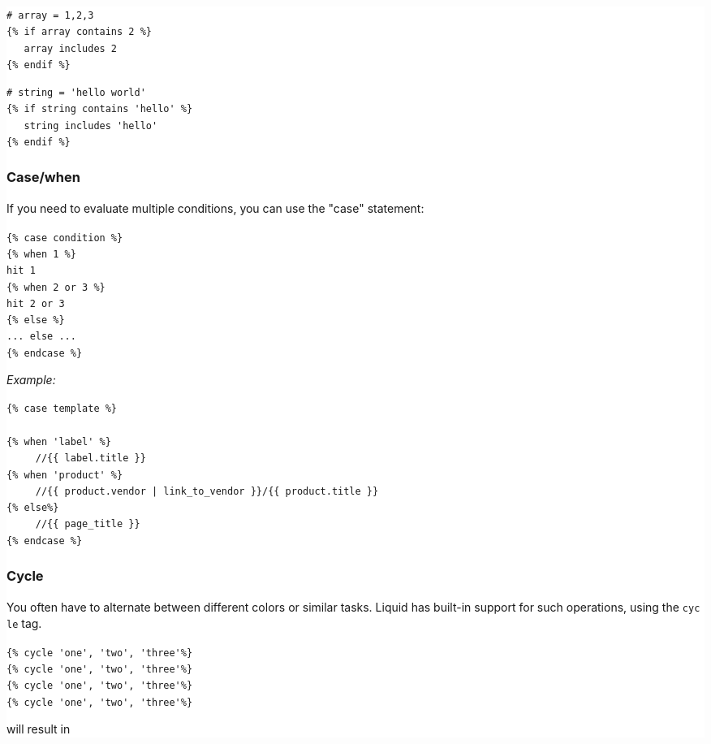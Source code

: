 ``` liquid
# array = 1,2,3
{% if array contains 2 %}
   array includes 2
{% endif %}
```

``` liquid
# string = 'hello world'
{% if string contains 'hello' %}
   string includes 'hello'
{% endif %}
```

### Case/when

If you need to evaluate multiple conditions, you can use the "case" statement:

``` liquid
{% case condition %}
{% when 1 %}
hit 1
{% when 2 or 3 %}
hit 2 or 3
{% else %}
... else ...
{% endcase %}
```

*Example:*

``` liquid
{% case template %}

{% when 'label' %}
     //{{ label.title }}
{% when 'product' %}
     //{{ product.vendor | link_to_vendor }}/{{ product.title }}
{% else%}
     //{{ page_title }}
{% endcase %}
```

### Cycle

You often have to alternate between different colors or similar tasks. Liquid has built-in support for such operations, using the `cycle` tag.

``` liquid
{% cycle 'one', 'two', 'three'%}
{% cycle 'one', 'two', 'three'%}
{% cycle 'one', 'two', 'three'%}
{% cycle 'one', 'two', 'three'%}
```

will result in

